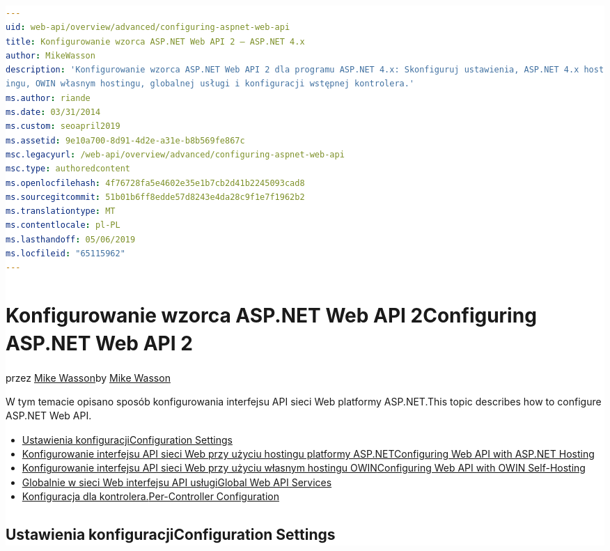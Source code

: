 ```yaml
---
uid: web-api/overview/advanced/configuring-aspnet-web-api
title: Konfigurowanie wzorca ASP.NET Web API 2 — ASP.NET 4.x
author: MikeWasson
description: 'Konfigurowanie wzorca ASP.NET Web API 2 dla programu ASP.NET 4.x: Skonfiguruj ustawienia, ASP.NET 4.x hostingu, OWIN własnym hostingu, globalnej usługi i konfiguracji wstępnej kontrolera.'
ms.author: riande
ms.date: 03/31/2014
ms.custom: seoapril2019
ms.assetid: 9e10a700-8d91-4d2e-a31e-b8b569fe867c
msc.legacyurl: /web-api/overview/advanced/configuring-aspnet-web-api
msc.type: authoredcontent
ms.openlocfilehash: 4f76728fa5e4602e35e1b7cb2d41b2245093cad8
ms.sourcegitcommit: 51b01b6ff8edde57d8243e4da28c9f1e7f1962b2
ms.translationtype: MT
ms.contentlocale: pl-PL
ms.lasthandoff: 05/06/2019
ms.locfileid: "65115962"
---
```

# <a name="configuring-aspnet-web-api-2"></a><span data-ttu-id="c7e9e-103">Konfigurowanie wzorca ASP.NET Web API 2</span><span class="sxs-lookup"><span data-stu-id="c7e9e-103">Configuring ASP.NET Web API 2</span></span>

<span data-ttu-id="c7e9e-104">przez [Mike Wasson](https://github.com/MikeWasson)</span><span class="sxs-lookup"><span data-stu-id="c7e9e-104">by [Mike Wasson](https://github.com/MikeWasson)</span></span>

<span data-ttu-id="c7e9e-105">W tym temacie opisano sposób konfigurowania interfejsu API sieci Web platformy ASP.NET.</span><span class="sxs-lookup"><span data-stu-id="c7e9e-105">This topic describes how to configure ASP.NET Web API.</span></span>

- [<span data-ttu-id="c7e9e-106">Ustawienia konfiguracji</span><span class="sxs-lookup"><span data-stu-id="c7e9e-106">Configuration Settings</span></span>](#settings)
- [<span data-ttu-id="c7e9e-107">Konfigurowanie interfejsu API sieci Web przy użyciu hostingu platformy ASP.NET</span><span class="sxs-lookup"><span data-stu-id="c7e9e-107">Configuring Web API with ASP.NET Hosting</span></span>](#webhost)
- [<span data-ttu-id="c7e9e-108">Konfigurowanie interfejsu API sieci Web przy użyciu własnym hostingu OWIN</span><span class="sxs-lookup"><span data-stu-id="c7e9e-108">Configuring Web API with OWIN Self-Hosting</span></span>](#selfhost)
- [<span data-ttu-id="c7e9e-109">Globalnie w sieci Web interfejsu API usługi</span><span class="sxs-lookup"><span data-stu-id="c7e9e-109">Global Web API Services</span></span>](#services)
- [<span data-ttu-id="c7e9e-110">Konfiguracja dla kontrolera.</span><span class="sxs-lookup"><span data-stu-id="c7e9e-110">Per-Controller Configuration</span></span>](#percontrollerconfig)

<a id="settings"></a>
## <a name="configuration-settings"></a><span data-ttu-id="c7e9e-111">Ustawienia konfiguracji</span><span class="sxs-lookup"><span data-stu-id="c7e9e-111">Configuration Settings</span></span>
